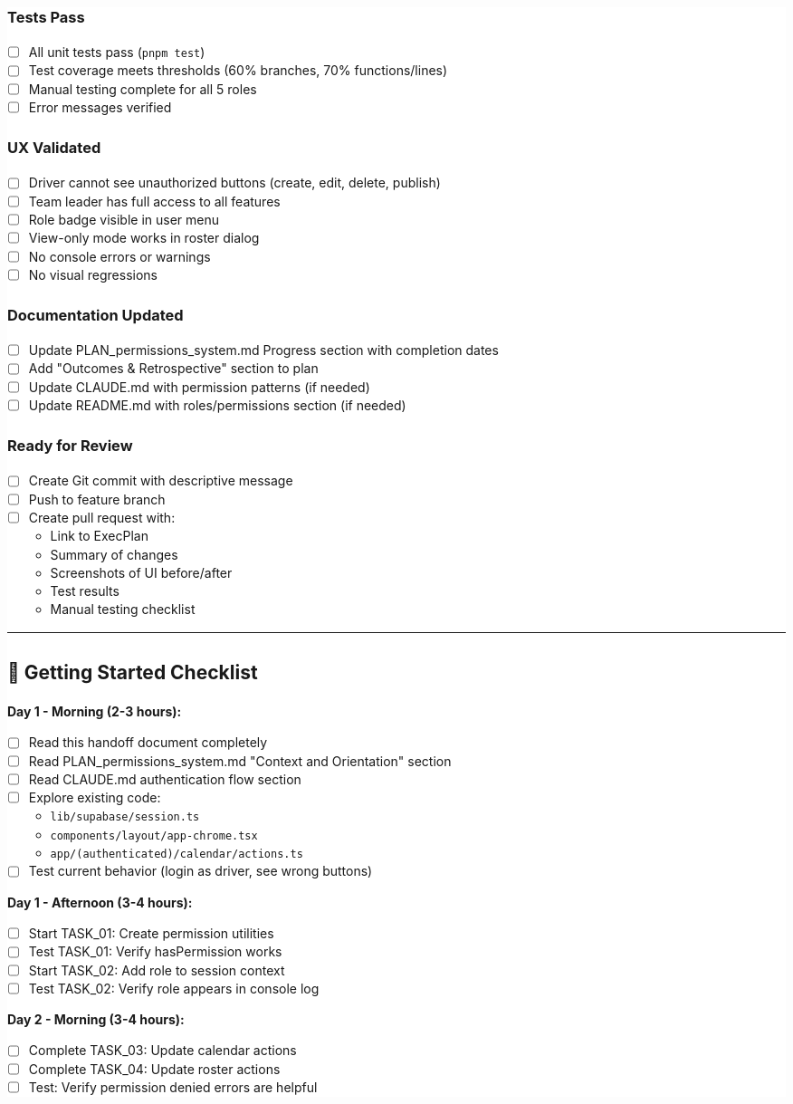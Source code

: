 ### Tests Pass
- [ ] All unit tests pass (`pnpm test`)
- [ ] Test coverage meets thresholds (60% branches, 70% functions/lines)
- [ ] Manual testing complete for all 5 roles
- [ ] Error messages verified

### UX Validated
- [ ] Driver cannot see unauthorized buttons (create, edit, delete, publish)
- [ ] Team leader has full access to all features
- [ ] Role badge visible in user menu
- [ ] View-only mode works in roster dialog
- [ ] No console errors or warnings
- [ ] No visual regressions

### Documentation Updated
- [ ] Update PLAN_permissions_system.md Progress section with completion dates
- [ ] Add "Outcomes & Retrospective" section to plan
- [ ] Update CLAUDE.md with permission patterns (if needed)
- [ ] Update README.md with roles/permissions section (if needed)

### Ready for Review
- [ ] Create Git commit with descriptive message
- [ ] Push to feature branch
- [ ] Create pull request with:
  - Link to ExecPlan
  - Summary of changes
  - Screenshots of UI before/after
  - Test results
  - Manual testing checklist

---

## 🚀 Getting Started Checklist

**Day 1 - Morning (2-3 hours):**
- [ ] Read this handoff document completely
- [ ] Read PLAN_permissions_system.md "Context and Orientation" section
- [ ] Read CLAUDE.md authentication flow section
- [ ] Explore existing code:
  - `lib/supabase/session.ts`
  - `components/layout/app-chrome.tsx`
  - `app/(authenticated)/calendar/actions.ts`
- [ ] Test current behavior (login as driver, see wrong buttons)

**Day 1 - Afternoon (3-4 hours):**
- [ ] Start TASK_01: Create permission utilities
- [ ] Test TASK_01: Verify hasPermission works
- [ ] Start TASK_02: Add role to session context
- [ ] Test TASK_02: Verify role appears in console log

**Day 2 - Morning (3-4 hours):**
- [ ] Complete TASK_03: Update calendar actions
- [ ] Complete TASK_04: Update roster actions
- [ ] Test: Verify permission denied errors are helpful
